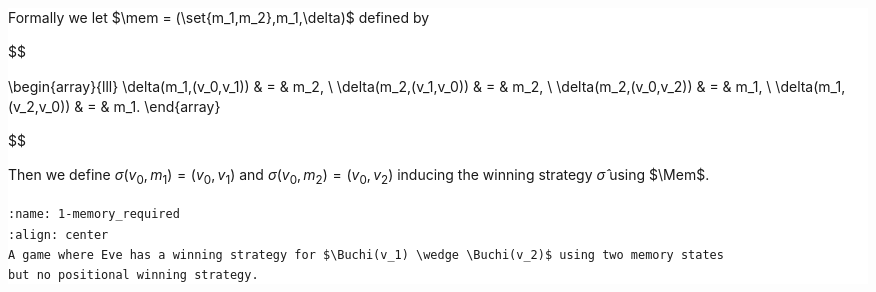 Formally we let $\mem = (\set{m_1,m_2},m_1,\delta)$ defined by 

$$

\begin{array}{lll}
\delta(m_1,(v_0,v_1)) & = & m_2, \\
\delta(m_2,(v_1,v_0)) & = & m_2, \\
\delta(m_2,(v_0,v_2)) & = & m_1, \\
\delta(m_1,(v_2,v_0)) & = & m_1.
\end{array}

$$

Then we define $\sigma(v_0,m_1) = (v_0,v_1)$ and $\sigma(v_0,m_2) = (v_0,v_2)$
inducing the winning strategy $\widehat{\sigma}$ using $\Mem$.

```{figure} /../1-fig:memory_required.png
:name: 1-memory_required
:align: center
A game where Eve has a winning strategy for $\Buchi(v_1) \wedge \Buchi(v_2)$ using two memory states
but no positional winning strategy.
```

